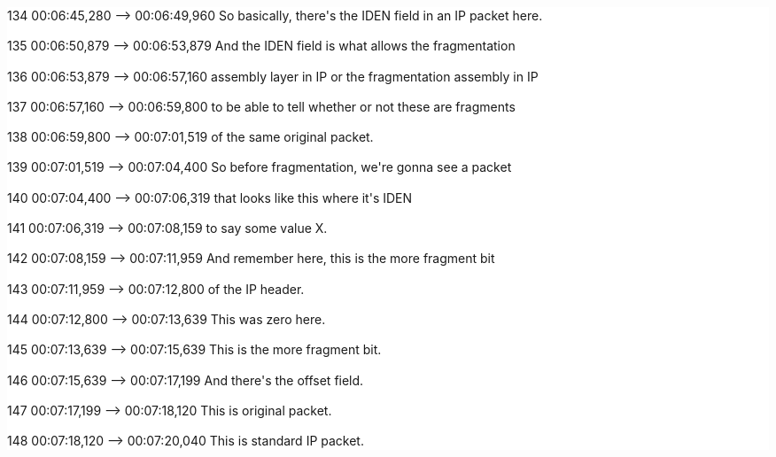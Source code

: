 134
00:06:45,280 --> 00:06:49,960
So basically, there's the IDEN field in an IP packet here.

135
00:06:50,879 --> 00:06:53,879
And the IDEN field is what allows the fragmentation

136
00:06:53,879 --> 00:06:57,160
assembly layer in IP or the fragmentation assembly in IP

137
00:06:57,160 --> 00:06:59,800
to be able to tell whether or not these are fragments

138
00:06:59,800 --> 00:07:01,519
of the same original packet.

139
00:07:01,519 --> 00:07:04,400
So before fragmentation, we're gonna see a packet

140
00:07:04,400 --> 00:07:06,319
that looks like this where it's IDEN

141
00:07:06,319 --> 00:07:08,159
to say some value X.

142
00:07:08,159 --> 00:07:11,959
And remember here, this is the more fragment bit

143
00:07:11,959 --> 00:07:12,800
of the IP header.

144
00:07:12,800 --> 00:07:13,639
This was zero here.

145
00:07:13,639 --> 00:07:15,639
This is the more fragment bit.

146
00:07:15,639 --> 00:07:17,199
And there's the offset field.

147
00:07:17,199 --> 00:07:18,120
This is original packet.

148
00:07:18,120 --> 00:07:20,040
This is standard IP packet.
